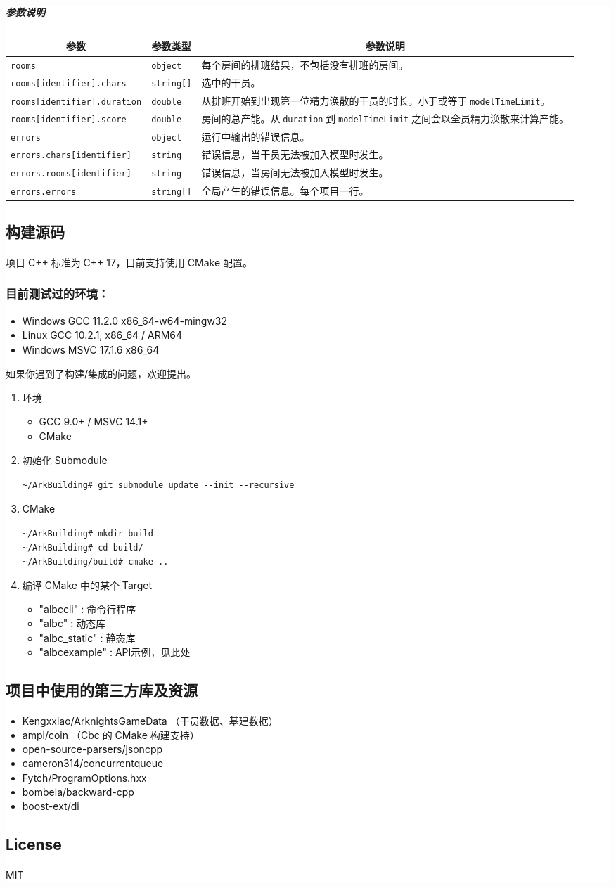 ##### 参数说明
| 参数                           | 参数类型       | 参数说明                                                    |
|------------------------------|------------|---------------------------------------------------------|
| `rooms`                      | `object`   | 每个房间的排班结果，不包括没有排班的房间。                                   |
| `rooms[identifier].chars`    | `string[]` | 选中的干员。                                                  |
| `rooms[identifier].duration` | `double`   | 从排班开始到出现第一位精力涣散的干员的时长。小于或等于 `modelTimeLimit`。           |
| `rooms[identifier].score`    | `double`   | 房间的总产能。从 `duration` 到 `modelTimeLimit` 之间会以全员精力涣散来计算产能。 |
| `errors`                     | `object`   | 运行中输出的错误信息。                                             |
| `errors.chars[identifier]`   | `string`   | 错误信息，当干员无法被加入模型时发生。                                     |
| `errors.rooms[identifier]`   | `string`   | 错误信息，当房间无法被加入模型时发生。                                     |
| `errors.errors`              | `string[]` | 全局产生的错误信息。每个项目一行。                                       |


## 构建源码
项目 C++ 标准为 C++ 17，目前支持使用 CMake 配置。

### 目前测试过的环境：
* Windows GCC 11.2.0 x86_64-w64-mingw32
* Linux GCC 10.2.1, x86_64 / ARM64
* Windows MSVC 17.1.6 x86_64

如果你遇到了构建/集成的问题，欢迎提出。

1. 环境
   * GCC 9.0+ / MSVC 14.1+
   * CMake

2. 初始化 Submodule
   ```console
   ~/ArkBuilding# git submodule update --init --recursive
   ```

4. CMake
    ```console
    ~/ArkBuilding# mkdir build
    ~/ArkBuilding# cd build/
    ~/ArkBuilding/build# cmake ..
    ```
   
5. 编译 CMake 中的某个 Target
   * "albccli" : 命令行程序
   * "albc" : 动态库
   * "albc_static" : 静态库
   * "albcexample" : API示例，见[此处](#API-使用)

## 项目中使用的第三方库及资源
* [Kengxxiao/ArknightsGameData](https://github.com/Kengxxiao/ArknightsGameData) （干员数据、基建数据）
* [ampl/coin](https://github.com/ampl/coin) （Cbc 的 CMake 构建支持）
* [open-source-parsers/jsoncpp](https://github.com/open-source-parsers/jsoncpp)
* [cameron314/concurrentqueue](https://github.com/cameron314/concurrentqueue)
* [Fytch/ProgramOptions.hxx](https://github.com/Fytch/ProgramOptions.hxx)
* [bombela/backward-cpp](https://github.com/bombela/backward-cpp)
* [boost-ext/di](https://github.com/boost-ext/di)

## License
MIT
